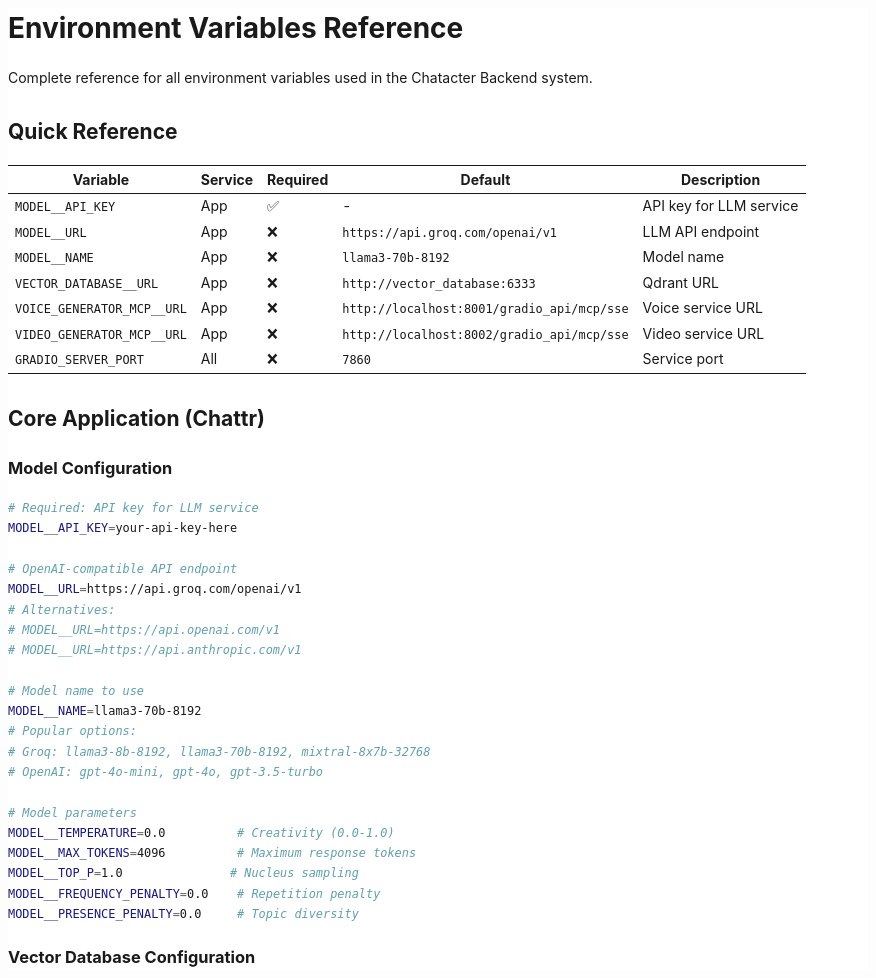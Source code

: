 # Environment Variables Reference

Complete reference for all environment variables used in the Chatacter Backend system.

## Quick Reference

| Variable | Service | Required | Default | Description |
|----------|---------|----------|---------|-------------|
| `MODEL__API_KEY` | App | ✅ | - | API key for LLM service |
| `MODEL__URL` | App | ❌ | `https://api.groq.com/openai/v1` | LLM API endpoint |
| `MODEL__NAME` | App | ❌ | `llama3-70b-8192` | Model name |
| `VECTOR_DATABASE__URL` | App | ❌ | `http://vector_database:6333` | Qdrant URL |
| `VOICE_GENERATOR_MCP__URL` | App | ❌ | `http://localhost:8001/gradio_api/mcp/sse` | Voice service URL |
| `VIDEO_GENERATOR_MCP__URL` | App | ❌ | `http://localhost:8002/gradio_api/mcp/sse` | Video service URL |
| `GRADIO_SERVER_PORT` | All | ❌ | `7860` | Service port |

## Core Application (Chattr)

### Model Configuration

```bash
# Required: API key for LLM service
MODEL__API_KEY=your-api-key-here

# OpenAI-compatible API endpoint
MODEL__URL=https://api.groq.com/openai/v1
# Alternatives:
# MODEL__URL=https://api.openai.com/v1
# MODEL__URL=https://api.anthropic.com/v1

# Model name to use
MODEL__NAME=llama3-70b-8192
# Popular options:
# Groq: llama3-8b-8192, llama3-70b-8192, mixtral-8x7b-32768
# OpenAI: gpt-4o-mini, gpt-4o, gpt-3.5-turbo

# Model parameters
MODEL__TEMPERATURE=0.0          # Creativity (0.0-1.0)
MODEL__MAX_TOKENS=4096          # Maximum response tokens
MODEL__TOP_P=1.0               # Nucleus sampling
MODEL__FREQUENCY_PENALTY=0.0    # Repetition penalty
MODEL__PRESENCE_PENALTY=0.0     # Topic diversity
```

### Vector Database Configuration
